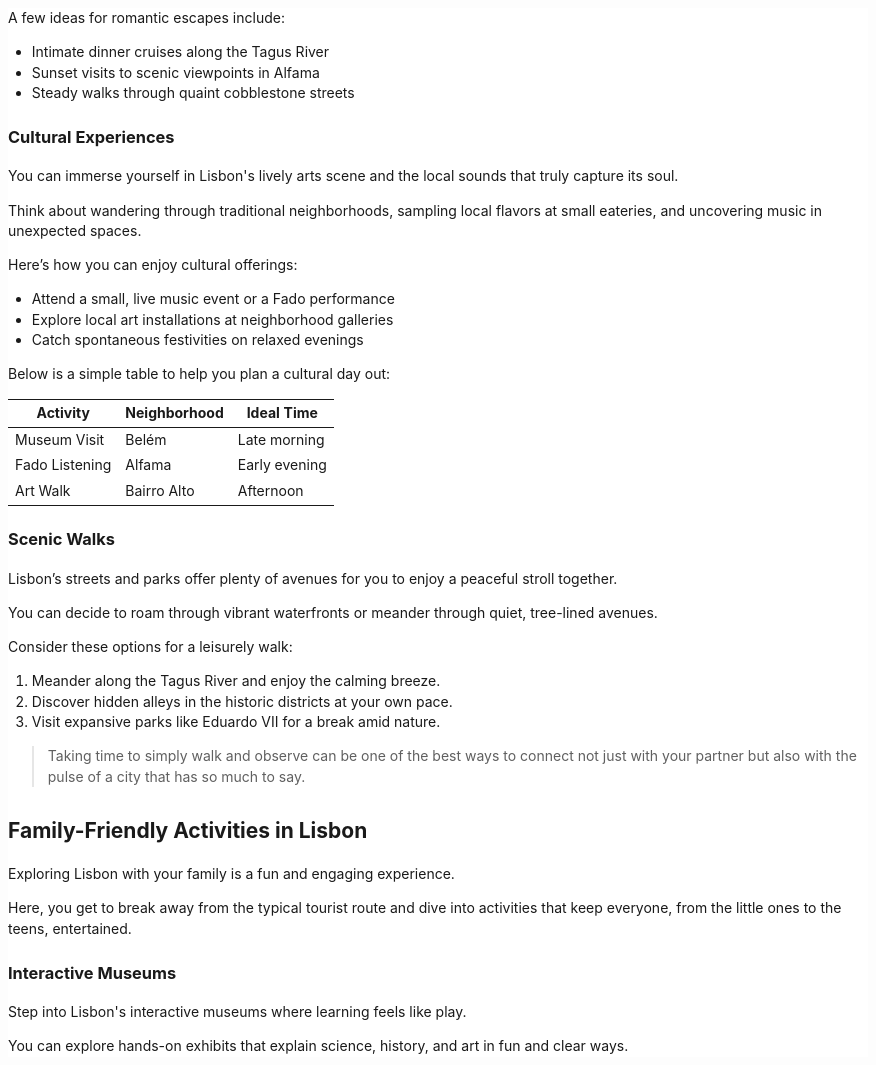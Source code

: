 A few ideas for romantic escapes include:

*   Intimate dinner cruises along the Tagus River
*   Sunset visits to scenic viewpoints in Alfama
*   Steady walks through quaint cobblestone streets

### Cultural Experiences

You can immerse yourself in Lisbon's lively arts scene and the local sounds that truly capture its soul.

Think about wandering through traditional neighborhoods, sampling local flavors at small eateries, and uncovering music in unexpected spaces.

Here’s how you can enjoy cultural offerings:

*   Attend a small, live music event or a Fado performance
*   Explore local art installations at neighborhood galleries
*   Catch spontaneous festivities on relaxed evenings

Below is a simple table to help you plan a cultural day out:

| Activity | Neighborhood | Ideal Time |
| --- | --- | --- |
| Museum Visit | Belém | Late morning |
| Fado Listening | Alfama | Early evening |
| Art Walk | Bairro Alto | Afternoon |

### Scenic Walks

Lisbon’s streets and parks offer plenty of avenues for you to enjoy a peaceful stroll together.

You can decide to roam through vibrant waterfronts or meander through quiet, tree-lined avenues.

Consider these options for a leisurely walk:

1. Meander along the Tagus River and enjoy the calming breeze.
2. Discover hidden alleys in the historic districts at your own pace.
3. Visit expansive parks like Eduardo VII for a break amid nature.

> Taking time to simply walk and observe can be one of the best ways to connect not just with your partner but also with the pulse of a city that has so much to say.

## Family-Friendly Activities in Lisbon

Exploring Lisbon with your family is a fun and engaging experience.

Here, you get to break away from the typical tourist route and dive into activities that keep everyone, from the little ones to the teens, entertained.

### Interactive Museums

Step into Lisbon's interactive museums where learning feels like play.

You can explore hands-on exhibits that explain science, history, and art in fun and clear ways.

